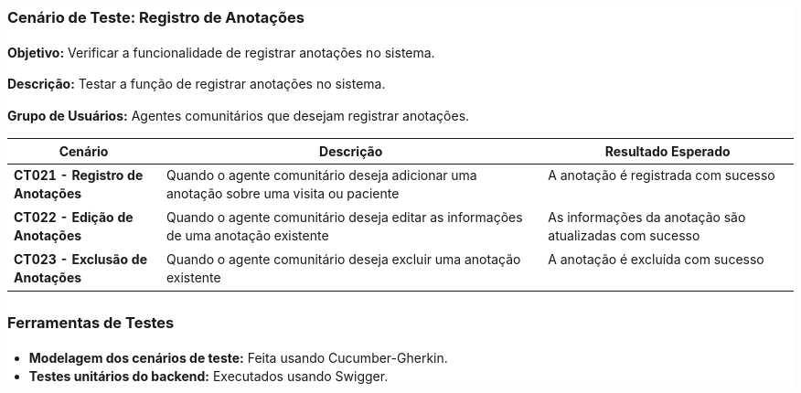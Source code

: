 ### Cenário de Teste: Registro de Anotações

**Objetivo:** Verificar a funcionalidade de registrar anotações no sistema.

**Descrição:** Testar a função de registrar anotações no sistema.

**Grupo de Usuários:** Agentes comunitários que desejam registrar anotações.

| Cenário | Descrição | Resultado Esperado |
|---------|-----------|--------------------|
| **CT021 - Registro de Anotações** | Quando o agente comunitário deseja adicionar uma anotação sobre uma visita ou paciente | A anotação é registrada com sucesso |
| **CT022 - Edição de Anotações** | Quando o agente comunitário deseja editar as informações de uma anotação existente | As informações da anotação são atualizadas com sucesso |
| **CT023 - Exclusão de Anotações** | Quando o agente comunitário deseja excluir uma anotação existente | A anotação é excluída com sucesso |

### Ferramentas de Testes

- **Modelagem dos cenários de teste:** Feita usando Cucumber-Gherkin.
- **Testes unitários do backend:** Executados usando Swigger.
